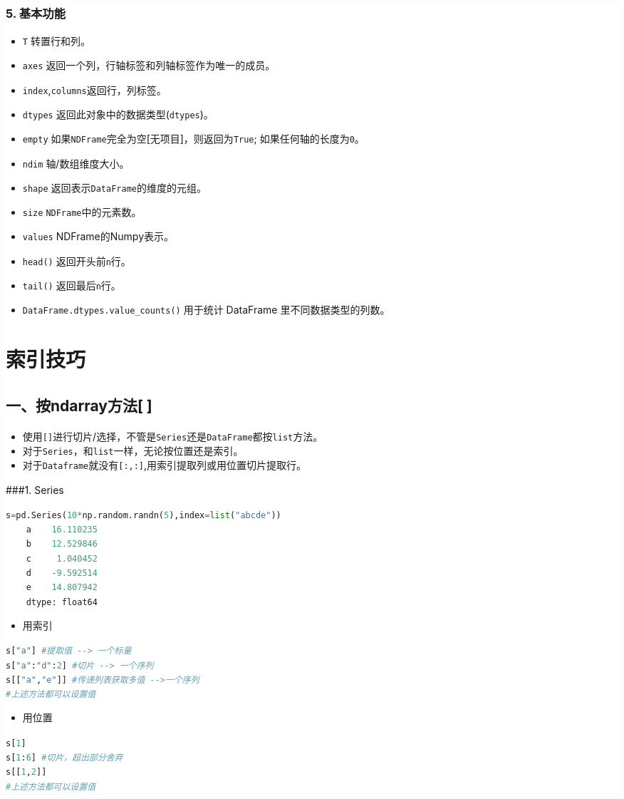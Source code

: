 ### 5. 基本功能

- `T` 转置行和列。

-  `axes` 返回一个列，行轴标签和列轴标签作为唯一的成员。 
-  `index`,`columns`返回行，列标签。
-  `dtypes` 返回此对象中的数据类型(`dtypes`)。 
-  `empty` 如果`NDFrame`完全为空[无项目]，则返回为`True`; 如果任何轴的长度为`0`。 
-  `ndim` 轴/数组维度大小。 
-  `shape` 返回表示`DataFrame`的维度的元组。 
-  `size` `NDFrame`中的元素数。 
-  `values` NDFrame的Numpy表示。 
-  `head()` 返回开头前`n`行。 
-  `tail()` 返回最后`n`行。
-  `DataFrame.dtypes.value_counts()` 用于统计 DataFrame 里不同数据类型的列数。





# 索引技巧



## 一、按ndarray方法[ ]

- 使用`[]`进行切片/选择，不管是`Series`还是`DataFrame`都按`list`方法。
- 对于`Series`，和`list`一样，无论按位置还是索引。
- 对于`Dataframe`就没有`[:,:]`,用索引提取列或用位置切片提取行。

###1. Series 

```python
s=pd.Series(10*np.random.randn(5),index=list("abcde"))
    a    16.110235
    b    12.529846
    c     1.040452
    d    -9.592514
    e    14.807942
    dtype: float64
```

- 用索引

```python
s["a"] #提取值 --> 一个标量
s["a":"d":2] #切片 --> 一个序列
s[["a","e"]] #传递列表获取多值 -->一个序列
#上述方法都可以设置值
```

- 用位置

```python
s[1]
s[1:6] #切片，超出部分舍弃
s[[1,2]]
#上述方法都可以设置值
```
